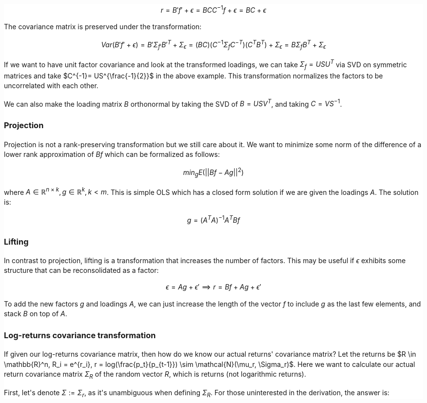 $$
r = B'f' + \epsilon = BCC^{-1}f + \epsilon = BC + \epsilon
$$

The covariance matrix is preserved under the transformation:

$$
Var(B'f' + \epsilon) = B'\Sigma_{f'}B'^T + \Sigma_\epsilon = (BC)(C^{-1}\Sigma_fC^{-T})(C^TB^T) + \Sigma_\epsilon = B\Sigma_fB^T + \Sigma_\epsilon
$$

If we want to have unit factor covariance and look at the transformed loadings, we can take $\Sigma_f = USU^T$ via SVD on symmetric matrices and take $C^{-1}= US^{\frac{-1}{2}}$ in the above example. This transformation normalizes the factors to be uncorrelated with each other.

We can also make the loading matrix $B$ orthonormal by taking the SVD of $B = USV^T$, and taking $C = VS^{-1}$.

### Projection

Projection is not a rank-preserving transformation but we still care about it. We want to minimize some norm of the difference of a lower rank approximation of $Bf$ which can be formalized as follows:

$$
min_g E(||Bf - Ag||^2)
$$

where $A \in \mathbb{R}^{n \times k}, g \in \mathbb{R}^k, k < m$. This is simple OLS which has a closed form solution if we are given the loadings $A$. The solution is:

$$
g = (A^TA)^{-1}A^TBf
$$

### Lifting

In contrast to projection, lifting is a transformation that increases the number of factors. This may be useful if $\epsilon$ exhibits some structure that can be reconsolidated as a factor:

$$
\epsilon = Ag + \epsilon' \implies r = Bf + Ag + \epsilon'
$$

To add the new factors $g$ and loadings $A$, we can just increase the length of the vector $f$ to include $g$ as the last few elements, and stack $B$ on top of $A$.

### Log-returns covariance transformation

If given our log-returns covariance matrix, then how do we know our actual returns' covariance matrix? Let the returns be $R \in \mathbb{R}^n, R_i = e^{r_i}, r = log(\frac{p_t}{p_{t-1}}) \sim \mathcal{N}(\mu_r, \Sigma_r)$. Here we want to calculate our actual return covariance matrix $\Sigma_R$ of the random vector $R$, which is returns (not logarithmic returns).

First, let's denote $\Sigma := \Sigma_r$, as it's unambiguous when defining $\Sigma_R$. For those uninterested in the derivation, the answer is:
